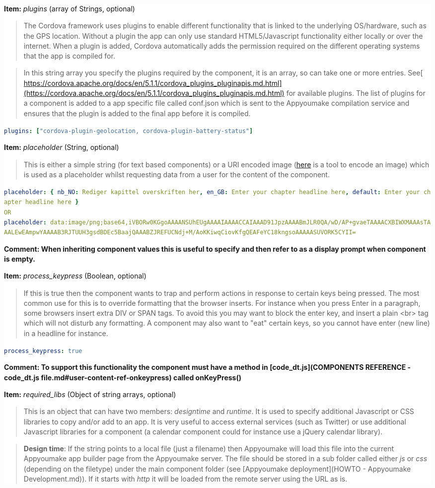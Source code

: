**Item:** *plugins* (array of Strings, optional) <a id="ref-plugins"></a>
>The Cordova framework uses plugins to enable different functionality that is linked to the underlying OS/hardware, such as the GPS location. Without a plugin the app can only use standard HTML5/Javascript functionality either locally or over the internet. When a plugin is added, Cordova automatically adds the permission required on the different operating systems that the app is compiled for.

>In this string array you specify the plugins required by the component, it is an array, so can take one or more entries. See[ https://cordova.apache.org/docs/en/5.1.1/cordova_plugins_pluginapis.md.html](https://cordova.apache.org/docs/en/5.1.1/cordova_plugins_pluginapis.md.html) for available plugins. The list of plugins for a component is added to a app specific file called conf.json which is sent to the Appyoumake compilation service and ensures that the plugin is added to the final app before it is compiled.
```yml
plugins: ["cordova-plugin-geolocation, cordova-plugin-battery-status"]
```

**Item:** *placeholder* (String, optional) <a id="ref-placeholder"></a>
>This is either a simple string (for text based components) or a URI encoded image ([here](http://websemantics.co.uk/online_tools/image_to_data_uri_convertor/) is a tool to encode an image) which is used as a placeholder whilst requesting data from a user for the content of the component.
```yml
placeholder: { nb_NO: Rediger kapittel overskriften her, en_GB: Enter your chapter headline here, default: Enter your chapter headline here }
OR
placeholder: data:image/png;base64,iVBORw0KGgoAAAANSUhEUgAAAAIAAAACCAIAAAD91JpzAAAABmJLR0QA/wD/AP+gvaeTAAAACXBIWXMAAAsTAAALEwEAmpwYAAAAB3RJTUUH3gsdBDEc5BaajQAAABZJREFUCNdj+M/AoKKiwqCiovKfgQEAFeYC18kngsoAAAAASUVORK5CYII=
```
**Comment: When inheriting component values this is useful to specify and then refer to as a display prompt when component is empty.**

**Item:** *process_keypress* (Boolean, optional) <a id="ref-process_keypress"></a>
>If this is true then the component wants to trap and perform actions in response to certain keys being pressed. The most common use for this is to override formatting that the browser inserts. For instance when you press Enter in a paragraph, some browsers insert extra DIV or SPAN tags. To avoid this you may want to block the enter key, and insert a plain &lt;br&gt; tag which will not disturb any formatting. A component may also want to "eat" certain keys, so you cannot have enter (new line) in a headline for instance.
```yml
process_keypress: true
```
**Comment: To support this functionality the component must have a method in [code_dt.js](COMPONENTS REFERENCE - code_dt.js file.md#user-content-ref-onkeypress) called onKeyPress()**

**Item:** *required_libs* (Object of string arrays, optional) <a id="ref-required_libs"></a>
>This is an object that can have two members: *designtime* and *runtime*. It is used to specify additional Javascript or CSS libraries to copy and/or add to an app. It is very useful to access external services (such as Twitter) or use additional Javascript libraries for a component (a calendar component could for instance use a jQuery calendar library).

>**Design time**: If the string points to a local file (just a filename) then Appyoumake will load this file into the current Appyoumake app builder page from the Appyoumake server. The file should be stored in a sub folder called either *js* or *css* (depending on the filetype) under the main component folder (see [Appyoumake deployment](HOWTO - Appyoumake Development.md)). If it starts with _http_ it will be loaded from the remote server using the URL as is.
